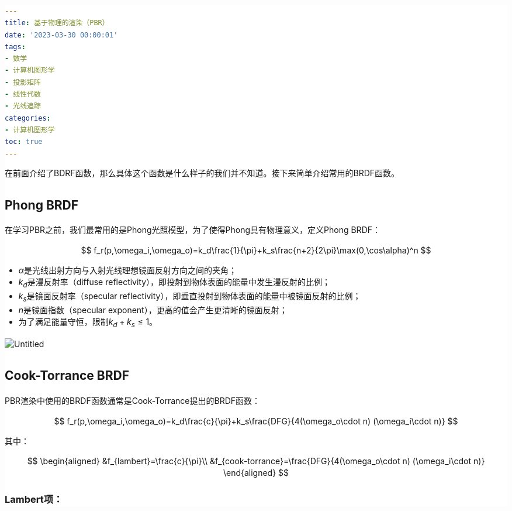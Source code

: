 ```yaml
---
title: 基于物理的渲染（PBR）
date: '2023-03-30 00:00:01'
tags: 
- 数学
- 计算机图形学
- 投影矩阵
- 线性代数
- 光线追踪
categories:
- 计算机图形学
toc: true
---
```

在前面介绍了BDRF函数，那么具体这个函数是什么样子的我们并不知道。接下来简单介绍常用的BRDF函数。

## Phong BRDF

在学习PBR之前，我们最常用的是Phong光照模型，为了使得Phong具有物理意义，定义Phong BRDF：

$$
f_r(p,\omega_i,\omega_o)=k_d\frac{1}{\pi}+k_s\frac{n+2}{2\pi}\max(0,\cos\alpha)^n
$$

- $\alpha$是光线出射方向与入射光线理想镜面反射方向之间的夹角；
- $k_d$是漫反射率（diffuse reflectivity），即投射到物体表面的能量中发生漫反射的比例；
- $k_s$是镜面反射率（specular reflectivity），即垂直投射到物体表面的能量中被镜面反射的比例；
- $n$是镜面指数（specular exponent），更高的值会产生更清晰的镜面反射；
- 为了满足能量守恒，限制$k_d+k_s\le 1$。

![Untitled](https://cdn.jsdelivr.net/gh/InverseDa/image@master/image/Untitled%2014-20230330212325251.png)



## Cook-Torrance BRDF

PBR渲染中使用的BRDF函数通常是Cook-Torrance提出的BRDF函数：

$$
f_r(p,\omega_i,\omega_o)=k_d\frac{c}{\pi}+k_s\frac{DFG}{4(\omega_o\cdot n) (\omega_i\cdot n)}
$$

其中：

$$
\begin{aligned}
&f_{lambert}=\frac{c}{\pi}\\
&f_{cook-torrance}=\frac{DFG}{4(\omega_o\cdot n) (\omega_i\cdot n)}
\end{aligned}
$$

### Lambert项：
